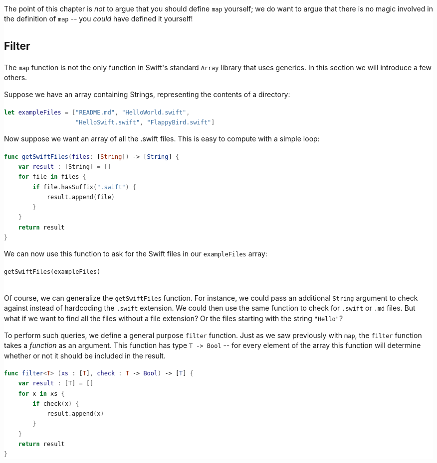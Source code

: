 The point of this chapter is *not* to argue that you should define `map` yourself; we do want to argue that there is no magic involved in the definition of `map` -- you *could* have defined it yourself!


## Filter

The `map` function is not the only function in Swift's standard `Array` library that uses generics. In this section we will introduce a few others.

Suppose we have an array containing Strings, representing the contents of a directory:

```swift
let exampleFiles = ["README.md", "HelloWorld.swift", 
                    "HelloSwift.swift", "FlappyBird.swift"]
```

Now suppose we want an array of all the .swift files. This is easy to compute with a simple loop:

```swift
func getSwiftFiles(files: [String]) -> [String] {
    var result : [String] = []
    for file in files {
        if file.hasSuffix(".swift") {
            result.append(file)
        }
    }
    return result
}
```

We can now use this function to ask for the Swift files in our `exampleFiles` array:

```
getSwiftFiles(exampleFiles)


```

Of course, we can generalize the `getSwiftFiles` function. For instance, we could pass an additional `String` argument to check against instead of hardcoding the `.swift` extension. We could then use the same function to check for `.swift` or `.md` files. But what if we want to find all the files without a file extension? Or the files starting with the string `"Hello"`?

To perform such queries, we define a general purpose `filter` function. Just as we saw previously with `map`, the `filter` function takes a *function* as an argument. This function has type `T -> Bool` -- for every element of the array this function will determine whether or not it should be included in the result.

```swift
func filter<T> (xs : [T], check : T -> Bool) -> [T] {
    var result : [T] = []
    for x in xs {
        if check(x) {
            result.append(x)
        }
    }
    return result
}
```

